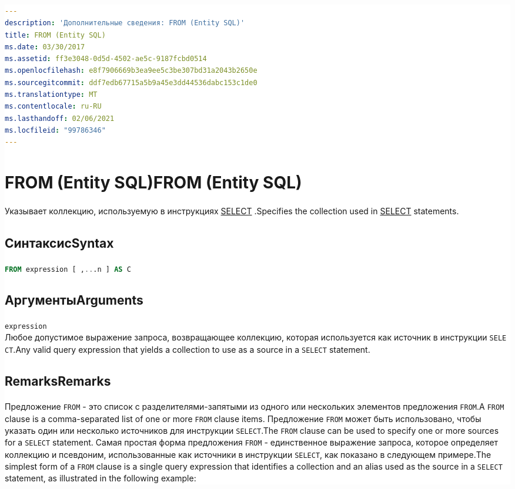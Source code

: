 ```yaml
---
description: 'Дополнительные сведения: FROM (Entity SQL)'
title: FROM (Entity SQL)
ms.date: 03/30/2017
ms.assetid: ff3e3048-0d5d-4502-ae5c-9187fcbd0514
ms.openlocfilehash: e8f7906669b3ea9ee5c3be307bd31a2043b2650e
ms.sourcegitcommit: ddf7edb67715a5b9a45e3dd44536dabc153c1de0
ms.translationtype: MT
ms.contentlocale: ru-RU
ms.lasthandoff: 02/06/2021
ms.locfileid: "99786346"
---
```

# <a name="from-entity-sql"></a><span data-ttu-id="52d00-103">FROM (Entity SQL)</span><span class="sxs-lookup"><span data-stu-id="52d00-103">FROM (Entity SQL)</span></span>

<span data-ttu-id="52d00-104">Указывает коллекцию, используемую в инструкциях [SELECT](select-entity-sql.md) .</span><span class="sxs-lookup"><span data-stu-id="52d00-104">Specifies the collection used in [SELECT](select-entity-sql.md) statements.</span></span>

## <a name="syntax"></a><span data-ttu-id="52d00-105">Синтаксис</span><span class="sxs-lookup"><span data-stu-id="52d00-105">Syntax</span></span>

```sql
FROM expression [ ,...n ] AS C
```

## <a name="arguments"></a><span data-ttu-id="52d00-106">Аргументы</span><span class="sxs-lookup"><span data-stu-id="52d00-106">Arguments</span></span>

`expression` \
<span data-ttu-id="52d00-107">Любое допустимое выражение запроса, возвращающее коллекцию, которая используется как источник в инструкции `SELECT`.</span><span class="sxs-lookup"><span data-stu-id="52d00-107">Any valid query expression that yields a collection to use as a source in a `SELECT` statement.</span></span>

## <a name="remarks"></a><span data-ttu-id="52d00-108">Remarks</span><span class="sxs-lookup"><span data-stu-id="52d00-108">Remarks</span></span>

<span data-ttu-id="52d00-109">Предложение `FROM` - это список с разделителями-запятыми из одного или нескольких элементов предложения `FROM`.</span><span class="sxs-lookup"><span data-stu-id="52d00-109">A `FROM` clause is a comma-separated list of one or more `FROM` clause items.</span></span> <span data-ttu-id="52d00-110">Предложение `FROM` может быть использовано, чтобы указать один или несколько источников для инструкции `SELECT`.</span><span class="sxs-lookup"><span data-stu-id="52d00-110">The `FROM` clause can be used to specify one or more sources for a `SELECT` statement.</span></span> <span data-ttu-id="52d00-111">Самая простая форма предложения `FROM` - единственное выражение запроса, которое определяет коллекцию и псевдоним, использованные как источники в инструкции `SELECT`, как показано в следующем примере.</span><span class="sxs-lookup"><span data-stu-id="52d00-111">The simplest form of a `FROM` clause is a single query expression that identifies a collection and an alias used as the source in a `SELECT` statement, as illustrated in the following example:</span></span>
